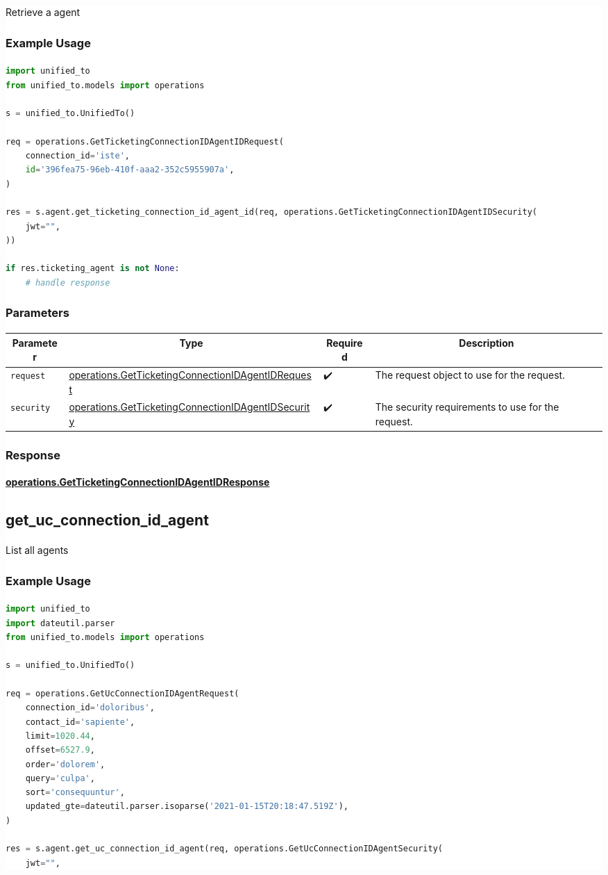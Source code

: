 Retrieve a agent

### Example Usage

```python
import unified_to
from unified_to.models import operations

s = unified_to.UnifiedTo()

req = operations.GetTicketingConnectionIDAgentIDRequest(
    connection_id='iste',
    id='396fea75-96eb-410f-aaa2-352c5955907a',
)

res = s.agent.get_ticketing_connection_id_agent_id(req, operations.GetTicketingConnectionIDAgentIDSecurity(
    jwt="",
))

if res.ticketing_agent is not None:
    # handle response
```

### Parameters

| Parameter                                                                                                                | Type                                                                                                                     | Required                                                                                                                 | Description                                                                                                              |
| ------------------------------------------------------------------------------------------------------------------------ | ------------------------------------------------------------------------------------------------------------------------ | ------------------------------------------------------------------------------------------------------------------------ | ------------------------------------------------------------------------------------------------------------------------ |
| `request`                                                                                                                | [operations.GetTicketingConnectionIDAgentIDRequest](../../models/operations/getticketingconnectionidagentidrequest.md)   | :heavy_check_mark:                                                                                                       | The request object to use for the request.                                                                               |
| `security`                                                                                                               | [operations.GetTicketingConnectionIDAgentIDSecurity](../../models/operations/getticketingconnectionidagentidsecurity.md) | :heavy_check_mark:                                                                                                       | The security requirements to use for the request.                                                                        |


### Response

**[operations.GetTicketingConnectionIDAgentIDResponse](../../models/operations/getticketingconnectionidagentidresponse.md)**


## get_uc_connection_id_agent

List all agents

### Example Usage

```python
import unified_to
import dateutil.parser
from unified_to.models import operations

s = unified_to.UnifiedTo()

req = operations.GetUcConnectionIDAgentRequest(
    connection_id='doloribus',
    contact_id='sapiente',
    limit=1020.44,
    offset=6527.9,
    order='dolorem',
    query='culpa',
    sort='consequuntur',
    updated_gte=dateutil.parser.isoparse('2021-01-15T20:18:47.519Z'),
)

res = s.agent.get_uc_connection_id_agent(req, operations.GetUcConnectionIDAgentSecurity(
    jwt="",
```